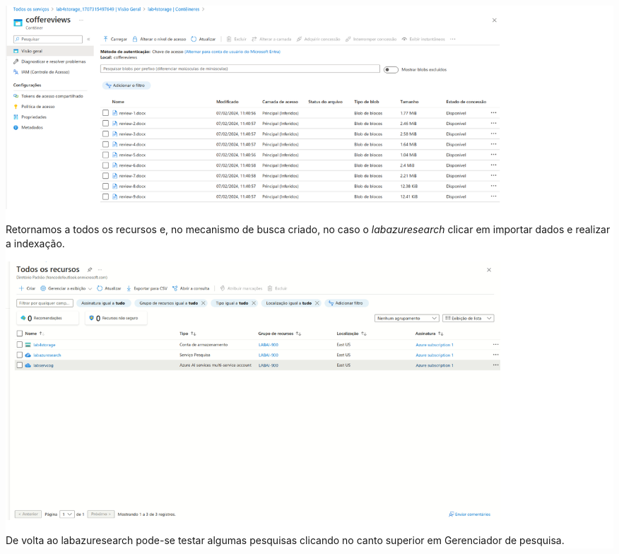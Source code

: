 <img src="img/09.png" width=700 alt = "docs carregados">

Retornamos a todos os recursos e, no mecanismo de busca criado, no caso o *labazuresearch* clicar em importar dados e realizar a indexação.

<img src="img/10.gif" width=700 alt = "">

De volta ao labazuresearch pode-se testar algumas pesquisas clicando no canto superior em Gerenciador de pesquisa.

